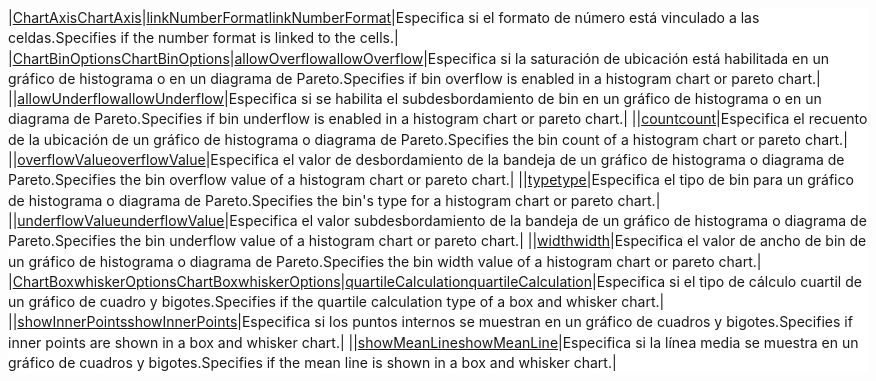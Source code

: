 |[<span data-ttu-id="50f8c-250">ChartAxis</span><span class="sxs-lookup"><span data-stu-id="50f8c-250">ChartAxis</span></span>](/javascript/api/excel/excel.chartaxis)|[<span data-ttu-id="50f8c-251">linkNumberFormat</span><span class="sxs-lookup"><span data-stu-id="50f8c-251">linkNumberFormat</span></span>](/javascript/api/excel/excel.chartaxis#linknumberformat)|<span data-ttu-id="50f8c-252">Especifica si el formato de número está vinculado a las celdas.</span><span class="sxs-lookup"><span data-stu-id="50f8c-252">Specifies if the number format is linked to the cells.</span></span>|
|[<span data-ttu-id="50f8c-253">ChartBinOptions</span><span class="sxs-lookup"><span data-stu-id="50f8c-253">ChartBinOptions</span></span>](/javascript/api/excel/excel.chartbinoptions)|[<span data-ttu-id="50f8c-254">allowOverflow</span><span class="sxs-lookup"><span data-stu-id="50f8c-254">allowOverflow</span></span>](/javascript/api/excel/excel.chartbinoptions#allowoverflow)|<span data-ttu-id="50f8c-255">Especifica si la saturación de ubicación está habilitada en un gráfico de histograma o en un diagrama de Pareto.</span><span class="sxs-lookup"><span data-stu-id="50f8c-255">Specifies if bin overflow is enabled in a histogram chart or pareto chart.</span></span>|
||[<span data-ttu-id="50f8c-256">allowUnderflow</span><span class="sxs-lookup"><span data-stu-id="50f8c-256">allowUnderflow</span></span>](/javascript/api/excel/excel.chartbinoptions#allowunderflow)|<span data-ttu-id="50f8c-257">Especifica si se habilita el subdesbordamiento de bin en un gráfico de histograma o en un diagrama de Pareto.</span><span class="sxs-lookup"><span data-stu-id="50f8c-257">Specifies if bin underflow is enabled in a histogram chart or pareto chart.</span></span>|
||[<span data-ttu-id="50f8c-258">count</span><span class="sxs-lookup"><span data-stu-id="50f8c-258">count</span></span>](/javascript/api/excel/excel.chartbinoptions#count)|<span data-ttu-id="50f8c-259">Especifica el recuento de la ubicación de un gráfico de histograma o diagrama de Pareto.</span><span class="sxs-lookup"><span data-stu-id="50f8c-259">Specifies the bin count of a histogram chart or pareto chart.</span></span>|
||[<span data-ttu-id="50f8c-260">overflowValue</span><span class="sxs-lookup"><span data-stu-id="50f8c-260">overflowValue</span></span>](/javascript/api/excel/excel.chartbinoptions#overflowvalue)|<span data-ttu-id="50f8c-261">Especifica el valor de desbordamiento de la bandeja de un gráfico de histograma o diagrama de Pareto.</span><span class="sxs-lookup"><span data-stu-id="50f8c-261">Specifies the bin overflow value of a histogram chart or pareto chart.</span></span>|
||[<span data-ttu-id="50f8c-262">type</span><span class="sxs-lookup"><span data-stu-id="50f8c-262">type</span></span>](/javascript/api/excel/excel.chartbinoptions#type)|<span data-ttu-id="50f8c-263">Especifica el tipo de bin para un gráfico de histograma o diagrama de Pareto.</span><span class="sxs-lookup"><span data-stu-id="50f8c-263">Specifies the bin's type for a histogram chart or pareto chart.</span></span>|
||[<span data-ttu-id="50f8c-264">underflowValue</span><span class="sxs-lookup"><span data-stu-id="50f8c-264">underflowValue</span></span>](/javascript/api/excel/excel.chartbinoptions#underflowvalue)|<span data-ttu-id="50f8c-265">Especifica el valor subdesbordamiento de la bandeja de un gráfico de histograma o diagrama de Pareto.</span><span class="sxs-lookup"><span data-stu-id="50f8c-265">Specifies the bin underflow value of a histogram chart or pareto chart.</span></span>|
||[<span data-ttu-id="50f8c-266">width</span><span class="sxs-lookup"><span data-stu-id="50f8c-266">width</span></span>](/javascript/api/excel/excel.chartbinoptions#width)|<span data-ttu-id="50f8c-267">Especifica el valor de ancho de bin de un gráfico de histograma o diagrama de Pareto.</span><span class="sxs-lookup"><span data-stu-id="50f8c-267">Specifies the bin width value of a histogram chart or pareto chart.</span></span>|
|[<span data-ttu-id="50f8c-268">ChartBoxwhiskerOptions</span><span class="sxs-lookup"><span data-stu-id="50f8c-268">ChartBoxwhiskerOptions</span></span>](/javascript/api/excel/excel.chartboxwhiskeroptions)|[<span data-ttu-id="50f8c-269">quartileCalculation</span><span class="sxs-lookup"><span data-stu-id="50f8c-269">quartileCalculation</span></span>](/javascript/api/excel/excel.chartboxwhiskeroptions#quartilecalculation)|<span data-ttu-id="50f8c-270">Especifica si el tipo de cálculo cuartil de un gráfico de cuadro y bigotes.</span><span class="sxs-lookup"><span data-stu-id="50f8c-270">Specifies if the quartile calculation type of a box and whisker chart.</span></span>|
||[<span data-ttu-id="50f8c-271">showInnerPoints</span><span class="sxs-lookup"><span data-stu-id="50f8c-271">showInnerPoints</span></span>](/javascript/api/excel/excel.chartboxwhiskeroptions#showinnerpoints)|<span data-ttu-id="50f8c-272">Especifica si los puntos internos se muestran en un gráfico de cuadros y bigotes.</span><span class="sxs-lookup"><span data-stu-id="50f8c-272">Specifies if inner points are shown in a box and whisker chart.</span></span>|
||[<span data-ttu-id="50f8c-273">showMeanLine</span><span class="sxs-lookup"><span data-stu-id="50f8c-273">showMeanLine</span></span>](/javascript/api/excel/excel.chartboxwhiskeroptions#showmeanline)|<span data-ttu-id="50f8c-274">Especifica si la línea media se muestra en un gráfico de cuadros y bigotes.</span><span class="sxs-lookup"><span data-stu-id="50f8c-274">Specifies if the mean line is shown in a box and whisker chart.</span></span>|